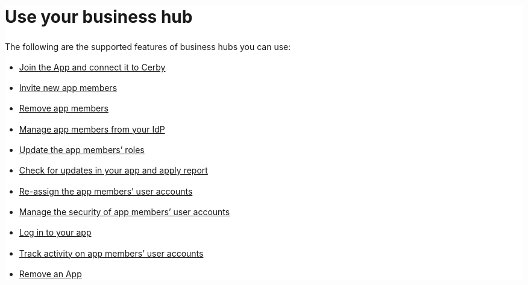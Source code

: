 # **Use your business hub**

The following are the supported features of business hubs you can use:

  * [Join the App and connect it to Cerby](https://help.cerby.com/en/articles/9046232-join-the-app-and-connect-it-to-cerby)

  * [Invite new app members](https://help.cerby.com/en/articles/9045790-invite-new-app-members)

  * [Remove app members](https://help.cerby.com/en/articles/9046186-remove-app-members)

  * [Manage app members from your IdP](https://help.cerby.com/en/articles/9046188-manage-app-members-from-your-idp)

  * [Update the app members’ roles](https://help.cerby.com/en/articles/9046201-update-the-app-members-roles)

  * [Check for updates in your app and apply report](https://help.cerby.com/en/articles/9046205-check-for-updates-in-your-app-and-apply-report)

  * [Re-assign the app members’ user accounts](https://help.cerby.com/en/articles/9046211-re-assign-the-app-members-user-accounts)

  * [Manage the security of app members’ user accounts](https://help.cerby.com/en/articles/9046212-manage-the-security-of-app-members-user-accounts)

  * [Log in to your app](https://help.cerby.com/en/articles/9046222-log-in-to-your-app)

  * [Track activity on app members’ user accounts](https://help.cerby.com/en/articles/9046226-track-activity-on-app-members-user-accounts)

  * [Remove an App](https://help.cerby.com/en/articles/9046230-remove-an-app)

